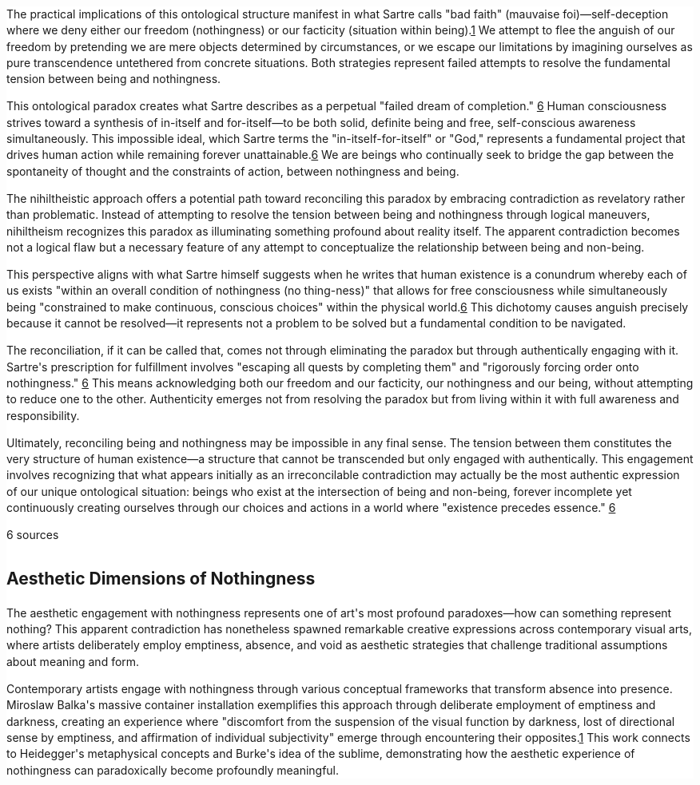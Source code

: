 The practical implications of this ontological structure manifest in what Sartre calls "bad faith" (mauvaise foi)—self-deception where we deny either our freedom (nothingness) or our facticity (situation within being).[1](https://www.ebsco.com/research-starters/literature-and-writing/being-and-nothingness-jean-paul-sartre) We attempt to flee the anguish of our freedom by pretending we are mere objects determined by circumstances, or we escape our limitations by imagining ourselves as pure transcendence untethered from concrete situations. Both strategies represent failed attempts to resolve the fundamental tension between being and nothingness.

This ontological paradox creates what Sartre describes as a perpetual "failed dream of completion." [6](https://en.wikipedia.org/wiki/Sartrean_terminology) Human consciousness strives toward a synthesis of in-itself and for-itself—to be both solid, definite being and free, self-conscious awareness simultaneously. This impossible ideal, which Sartre terms the "in-itself-for-itself" or "God," represents a fundamental project that drives human action while remaining forever unattainable.[6](https://en.wikipedia.org/wiki/Sartrean_terminology) We are beings who continually seek to bridge the gap between the spontaneity of thought and the constraints of action, between nothingness and being.

The nihiltheistic approach offers a potential path toward reconciling this paradox by embracing contradiction as revelatory rather than problematic. Instead of attempting to resolve the tension between being and nothingness through logical maneuvers, nihiltheism recognizes this paradox as illuminating something profound about reality itself. The apparent contradiction becomes not a logical flaw but a necessary feature of any attempt to conceptualize the relationship between being and non-being.

This perspective aligns with what Sartre himself suggests when he writes that human existence is a conundrum whereby each of us exists "within an overall condition of nothingness (no thing-ness)" that allows for free consciousness while simultaneously being "constrained to make continuous, conscious choices" within the physical world.[6](https://en.wikipedia.org/wiki/Sartrean_terminology) This dichotomy causes anguish precisely because it cannot be resolved—it represents not a problem to be solved but a fundamental condition to be navigated.

The reconciliation, if it can be called that, comes not through eliminating the paradox but through authentically engaging with it. Sartre's prescription for fulfillment involves "escaping all quests by completing them" and "rigorously forcing order onto nothingness." [6](https://en.wikipedia.org/wiki/Sartrean_terminology) This means acknowledging both our freedom and our facticity, our nothingness and our being, without attempting to reduce one to the other. Authenticity emerges not from resolving the paradox but from living within it with full awareness and responsibility.

Ultimately, reconciling being and nothingness may be impossible in any final sense. The tension between them constitutes the very structure of human existence—a structure that cannot be transcended but only engaged with authentically. This engagement involves recognizing that what appears initially as an irreconcilable contradiction may actually be the most authentic expression of our unique ontological situation: beings who exist at the intersection of being and non-being, forever incomplete yet continuously creating ourselves through our choices and actions in a world where "existence precedes essence." [6](https://en.wikipedia.org/wiki/Sartrean_terminology)

6 sources

## Aesthetic Dimensions of Nothingness

The aesthetic engagement with nothingness represents one of art's most profound paradoxes—how can something represent nothing? This apparent contradiction has nonetheless spawned remarkable creative expressions across contemporary visual arts, where artists deliberately employ emptiness, absence, and void as aesthetic strategies that challenge traditional assumptions about meaning and form.

Contemporary artists engage with nothingness through various conceptual frameworks that transform absence into presence. Miroslaw Balka's massive container installation exemplifies this approach through deliberate employment of emptiness and darkness, creating an experience where "discomfort from the suspension of the visual function by darkness, lost of directional sense by emptiness, and affirmation of individual subjectivity" emerge through encountering their opposites.[1](https://newmindseye.wordpress.com/how-do-contemporary-works-of-art-engage-the-concept-of-nothingness/) This work connects to Heidegger's metaphysical concepts and Burke's idea of the sublime, demonstrating how the aesthetic experience of nothingness can paradoxically become profoundly meaningful.
